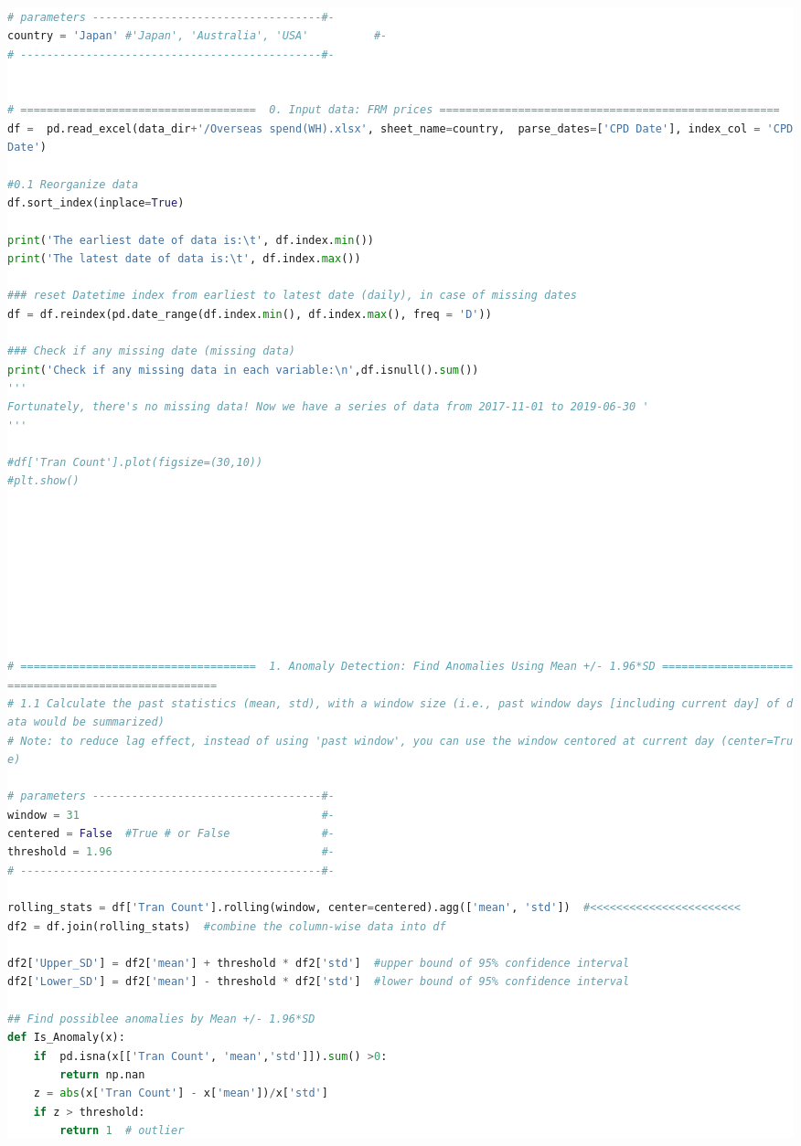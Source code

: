 ```python
# parameters -----------------------------------#-
country = 'Japan' #'Japan', 'Australia', 'USA'          #-
# ----------------------------------------------#-


# ====================================  0. Input data: FRM prices ====================================================
df =  pd.read_excel(data_dir+'/Overseas spend(WH).xlsx', sheet_name=country,  parse_dates=['CPD Date'], index_col = 'CPD Date')

#0.1 Reorganize data
df.sort_index(inplace=True) 

print('The earliest date of data is:\t', df.index.min())
print('The latest date of data is:\t', df.index.max())

### reset Datetime index from earliest to latest date (daily), in case of missing dates
df = df.reindex(pd.date_range(df.index.min(), df.index.max(), freq = 'D'))

### Check if any missing date (missing data)
print('Check if any missing data in each variable:\n',df.isnull().sum())
'''
Fortunately, there's no missing data! Now we have a series of data from 2017-11-01 to 2019-06-30 '
'''

#df['Tran Count'].plot(figsize=(30,10))
#plt.show()









# ====================================  1. Anomaly Detection: Find Anomalies Using Mean +/- 1.96*SD ====================================================
# 1.1 Calculate the past statistics (mean, std), with a window size (i.e., past window days [including current day] of data would be summarized)
# Note: to reduce lag effect, instead of using 'past window', you can use the window centored at current day (center=True)

# parameters -----------------------------------#-
window = 31                                     #-
centered = False  #True # or False              #-
threshold = 1.96                                #-
# ----------------------------------------------#-
 
rolling_stats = df['Tran Count'].rolling(window, center=centered).agg(['mean', 'std'])  #<<<<<<<<<<<<<<<<<<<<<<<
df2 = df.join(rolling_stats)  #combine the column-wise data into df  

df2['Upper_SD'] = df2['mean'] + threshold * df2['std']  #upper bound of 95% confidence interval
df2['Lower_SD'] = df2['mean'] - threshold * df2['std']  #lower bound of 95% confidence interval

## Find possiblee anomalies by Mean +/- 1.96*SD
def Is_Anomaly(x):
    if  pd.isna(x[['Tran Count', 'mean','std']]).sum() >0:
        return np.nan
    z = abs(x['Tran Count'] - x['mean'])/x['std']
    if z > threshold:
        return 1  # outlier
```